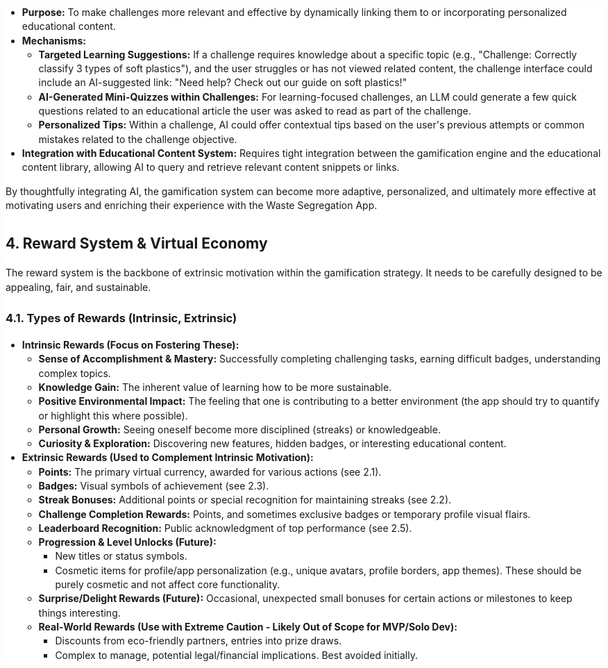 *   **Purpose:** To make challenges more relevant and effective by dynamically linking them to or incorporating personalized educational content.
*   **Mechanisms:**
    *   **Targeted Learning Suggestions:** If a challenge requires knowledge about a specific topic (e.g., "Challenge: Correctly classify 3 types of soft plastics"), and the user struggles or has not viewed related content, the challenge interface could include an AI-suggested link: "Need help? Check out our guide on soft plastics!"
    *   **AI-Generated Mini-Quizzes within Challenges:** For learning-focused challenges, an LLM could generate a few quick questions related to an educational article the user was asked to read as part of the challenge.
    *   **Personalized Tips:** Within a challenge, AI could offer contextual tips based on the user's previous attempts or common mistakes related to the challenge objective.
*   **Integration with Educational Content System:** Requires tight integration between the gamification engine and the educational content library, allowing AI to query and retrieve relevant content snippets or links.

By thoughtfully integrating AI, the gamification system can become more adaptive, personalized, and ultimately more effective at motivating users and enriching their experience with the Waste Segregation App.

## 4. Reward System & Virtual Economy

The reward system is the backbone of extrinsic motivation within the gamification strategy. It needs to be carefully designed to be appealing, fair, and sustainable.

### 4.1. Types of Rewards (Intrinsic, Extrinsic)

*   **Intrinsic Rewards (Focus on Fostering These):**
    *   **Sense of Accomplishment & Mastery:** Successfully completing challenging tasks, earning difficult badges, understanding complex topics.
    *   **Knowledge Gain:** The inherent value of learning how to be more sustainable.
    *   **Positive Environmental Impact:** The feeling that one is contributing to a better environment (the app should try to quantify or highlight this where possible).
    *   **Personal Growth:** Seeing oneself become more disciplined (streaks) or knowledgeable.
    *   **Curiosity & Exploration:** Discovering new features, hidden badges, or interesting educational content.
*   **Extrinsic Rewards (Used to Complement Intrinsic Motivation):**
    *   **Points:** The primary virtual currency, awarded for various actions (see 2.1).
    *   **Badges:** Visual symbols of achievement (see 2.3).
    *   **Streak Bonuses:** Additional points or special recognition for maintaining streaks (see 2.2).
    *   **Challenge Completion Rewards:** Points, and sometimes exclusive badges or temporary profile visual flairs.
    *   **Leaderboard Recognition:** Public acknowledgment of top performance (see 2.5).
    *   **Progression & Level Unlocks (Future):**
        *   New titles or status symbols.
        *   Cosmetic items for profile/app personalization (e.g., unique avatars, profile borders, app themes). These should be purely cosmetic and not affect core functionality.
    *   **Surprise/Delight Rewards (Future):** Occasional, unexpected small bonuses for certain actions or milestones to keep things interesting.
    *   **Real-World Rewards (Use with Extreme Caution - Likely Out of Scope for MVP/Solo Dev):**
        *   Discounts from eco-friendly partners, entries into prize draws.
        *   Complex to manage, potential legal/financial implications. Best avoided initially.
